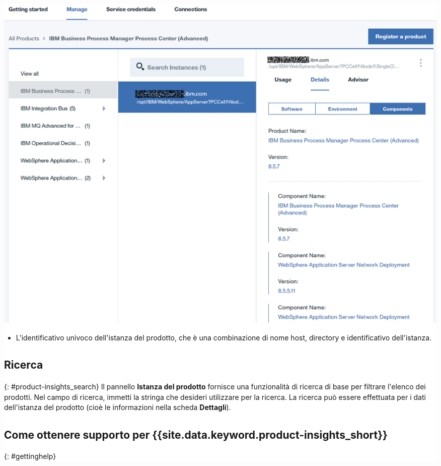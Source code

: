 ![Dettagli istanza del prodotto - Scheda componente](images/instancedetails-comps.png "Dettagli istanza del prodotto - Scheda componente")
* L'identificativo univoco dell'istanza del prodotto, che è una combinazione di nome host, directory e identificativo dell'istanza.

 


## Ricerca 
{: #product-insights_search}
Il pannello **Istanza del prodotto** fornisce una funzionalità di ricerca di base per filtrare l'elenco dei prodotti. Nel campo di ricerca, immetti la stringa che desideri utilizzare per la ricerca. La ricerca può essere effettuata per i dati dell'istanza del prodotto (cioè le informazioni nella scheda **Dettagli**).





## Come ottenere supporto per {{site.data.keyword.product-insights_short}}
{: #gettinghelp}

